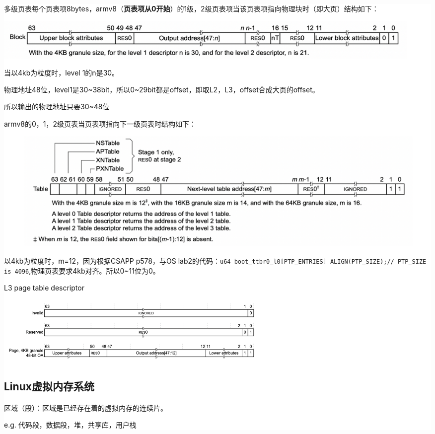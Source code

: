 多级页表每个页表项8bytes，armv8（**页表项从0开始**）的1级，2级页表项当该页表项指向物理块时（即大页）结构如下：

<img src="./note_img/el012_armv8.png" style="zoom:80%;" />

当以4kb为粒度时，level 1的n是30。

物理地址48位，level1是30\~38bit，所以0\~29bit都是offset，即取L2，L3，offset合成大页的offset。

所以输出的物理地址只要30\~48位

armv8的0，1，2级页表当页表项指向下一级页表时结构如下：

<img src="./note_img/PTE_point2table.png" style="zoom:90%;" />

以4kb为粒度时，m=12，因为根据CSAPP p578，与OS lab2的代码：`u64 boot_ttbr0_l0[PTP_ENTRIES] ALIGN(PTP_SIZE);// PTP_SIZE is 4096`,物理页表要求4kb对齐。所以0\~11位为0。

L3 page table descriptor

<img src="./note_img/EL3_pte.png" style="zoom:50%;" />



## Linux虚拟内存系统

区域（段）：区域是已经存在着的虚拟内存的连续片。

e.g. 代码段，数据段，堆，共享库，用户栈
